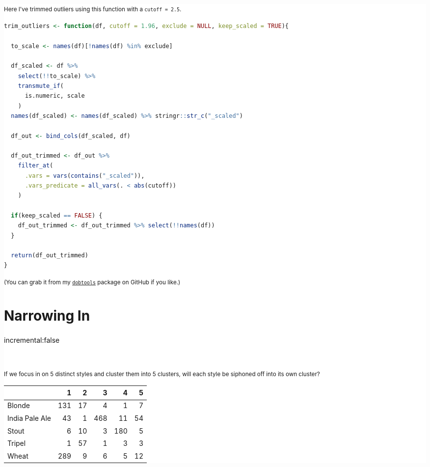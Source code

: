 <small>Here I've trimmed outliers using this function with a `cutoff = 2.5`.</small>


```r
trim_outliers <- function(df, cutoff = 1.96, exclude = NULL, keep_scaled = TRUE){

  to_scale <- names(df)[!names(df) %in% exclude]

  df_scaled <- df %>%
    select(!!to_scale) %>%
    transmute_if(
      is.numeric, scale
    )
  names(df_scaled) <- names(df_scaled) %>% stringr::str_c("_scaled")

  df_out <- bind_cols(df_scaled, df)

  df_out_trimmed <- df_out %>%
    filter_at(
      .vars = vars(contains("_scaled")),
      .vars_predicate = all_vars(. < abs(cutoff))
    )

  if(keep_scaled == FALSE) {
    df_out_trimmed <- df_out_trimmed %>% select(!!names(df))
  }

  return(df_out_trimmed)
}
```

<small> (You can grab it from my [`dobtools`](https://github.com/aedobbyn/dobtools) package on GitHub if you like.) </small>



Narrowing In
========================================================
incremental:false



<br>

<small> If we focus in on 5 distinct styles and cluster them into 5 clusters, will each style be siphoned off into its own cluster? </small>


|               |   1|  2|   3|   4|  5|
|:--------------|---:|--:|---:|---:|--:|
|Blonde         | 131| 17|   4|   1|  7|
|India Pale Ale |  43|  1| 468|  11| 54|
|Stout          |   6| 10|   3| 180|  5|
|Tripel         |   1| 57|   1|   3|  3|
|Wheat          | 289|  9|   6|   5| 12|
